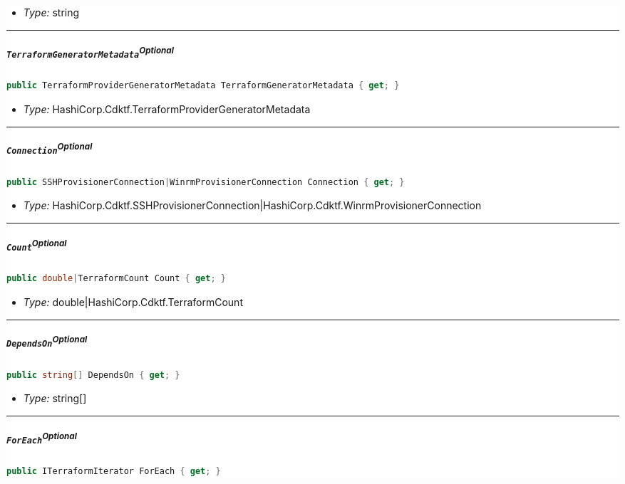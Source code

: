 - *Type:* string

---

##### `TerraformGeneratorMetadata`<sup>Optional</sup> <a name="TerraformGeneratorMetadata" id="@cdktf/provider-opentelekomcloud.privateNatTransitIpV3.PrivateNatTransitIpV3.property.terraformGeneratorMetadata"></a>

```csharp
public TerraformProviderGeneratorMetadata TerraformGeneratorMetadata { get; }
```

- *Type:* HashiCorp.Cdktf.TerraformProviderGeneratorMetadata

---

##### `Connection`<sup>Optional</sup> <a name="Connection" id="@cdktf/provider-opentelekomcloud.privateNatTransitIpV3.PrivateNatTransitIpV3.property.connection"></a>

```csharp
public SSHProvisionerConnection|WinrmProvisionerConnection Connection { get; }
```

- *Type:* HashiCorp.Cdktf.SSHProvisionerConnection|HashiCorp.Cdktf.WinrmProvisionerConnection

---

##### `Count`<sup>Optional</sup> <a name="Count" id="@cdktf/provider-opentelekomcloud.privateNatTransitIpV3.PrivateNatTransitIpV3.property.count"></a>

```csharp
public double|TerraformCount Count { get; }
```

- *Type:* double|HashiCorp.Cdktf.TerraformCount

---

##### `DependsOn`<sup>Optional</sup> <a name="DependsOn" id="@cdktf/provider-opentelekomcloud.privateNatTransitIpV3.PrivateNatTransitIpV3.property.dependsOn"></a>

```csharp
public string[] DependsOn { get; }
```

- *Type:* string[]

---

##### `ForEach`<sup>Optional</sup> <a name="ForEach" id="@cdktf/provider-opentelekomcloud.privateNatTransitIpV3.PrivateNatTransitIpV3.property.forEach"></a>

```csharp
public ITerraformIterator ForEach { get; }
```
